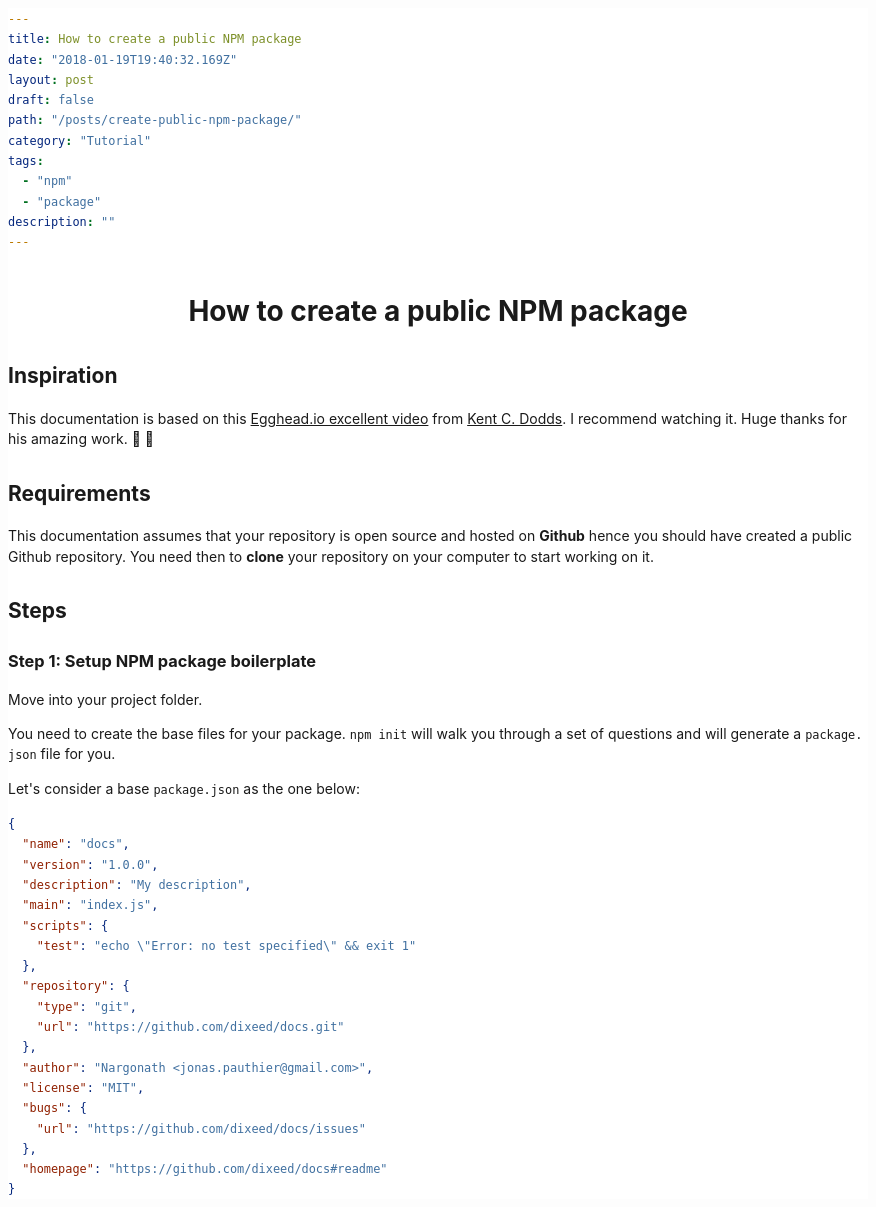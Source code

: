 ```yaml
---
title: How to create a public NPM package
date: "2018-01-19T19:40:32.169Z"
layout: post
draft: false
path: "/posts/create-public-npm-package/"
category: "Tutorial"
tags:
  - "npm"
  - "package"
description: ""
---
```


<div align="center">
  <h1>How to create a public NPM package</h1>
</div>

## Inspiration

This documentation is based on this [Egghead.io excellent video](https://egghead.io/courses/how-to-write-an-open-source-javascript-library) from [Kent C. Dodds](https://github.com/kentcdodds). I recommend watching it. Huge thanks for his amazing work. :clap: :tada:

## Requirements

This documentation assumes that your repository is open source and hosted on **Github** hence you should have created a public Github repository. You need then to **clone** your repository on your computer to start working on it.

## Steps

### Step 1: Setup NPM package boilerplate

Move into your project folder.

You need to create the base files for your package. `npm init` will walk you through a set of questions and will generate a `package.json` file for you.

Let's consider a base `package.json` as the one below:

```json
{
  "name": "docs",
  "version": "1.0.0",
  "description": "My description",
  "main": "index.js",
  "scripts": {
    "test": "echo \"Error: no test specified\" && exit 1"
  },
  "repository": {
    "type": "git",
    "url": "https://github.com/dixeed/docs.git"
  },
  "author": "Nargonath <jonas.pauthier@gmail.com>",
  "license": "MIT",
  "bugs": {
    "url": "https://github.com/dixeed/docs/issues"
  },
  "homepage": "https://github.com/dixeed/docs#readme"
}
```
